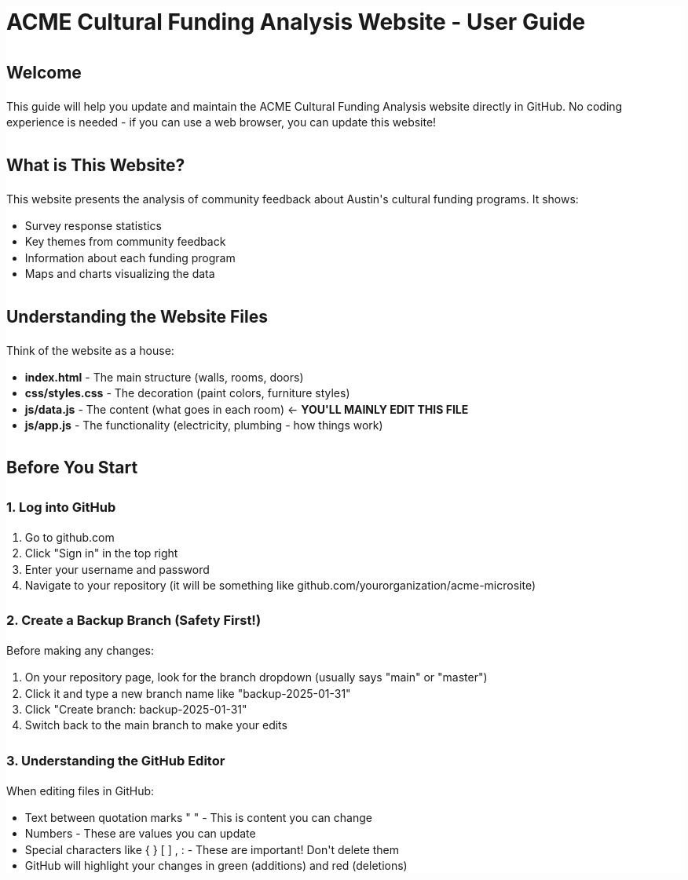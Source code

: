 # ACME Cultural Funding Analysis Website - User Guide

## Welcome

This guide will help you update and maintain the ACME Cultural Funding Analysis website directly in GitHub. No coding experience is needed - if you can use a web browser, you can update this website!

## What is This Website?

This website presents the analysis of community feedback about Austin's cultural funding programs. It shows:

- Survey response statistics
- Key themes from community feedback
- Information about each funding program
- Maps and charts visualizing the data

## Understanding the Website Files

Think of the website as a house:

- **index.html** - The main structure (walls, rooms, doors)
- **css/styles.css** - The decoration (paint colors, furniture styles)
- **js/data.js** - The content (what goes in each room) ← **YOU'LL MAINLY EDIT THIS FILE**
- **js/app.js** - The functionality (electricity, plumbing - how things work)

## Before You Start

### 1. Log into GitHub

1. Go to github.com
2. Click "Sign in" in the top right
3. Enter your username and password
4. Navigate to your repository (it will be something like github.com/yourorganization/acme-microsite)

### 2. Create a Backup Branch (Safety First!)

Before making any changes:

1. On your repository page, look for the branch dropdown (usually says "main" or "master")
2. Click it and type a new branch name like "backup-2025-01-31"
3. Click "Create branch: backup-2025-01-31"
4. Switch back to the main branch to make your edits

### 3. Understanding the GitHub Editor

When editing files in GitHub:

- Text between quotation marks " " - This is content you can change
- Numbers - These are values you can update
- Special characters like { } [ ] , : - These are important! Don't delete them
- GitHub will highlight your changes in green (additions) and red (deletions)
